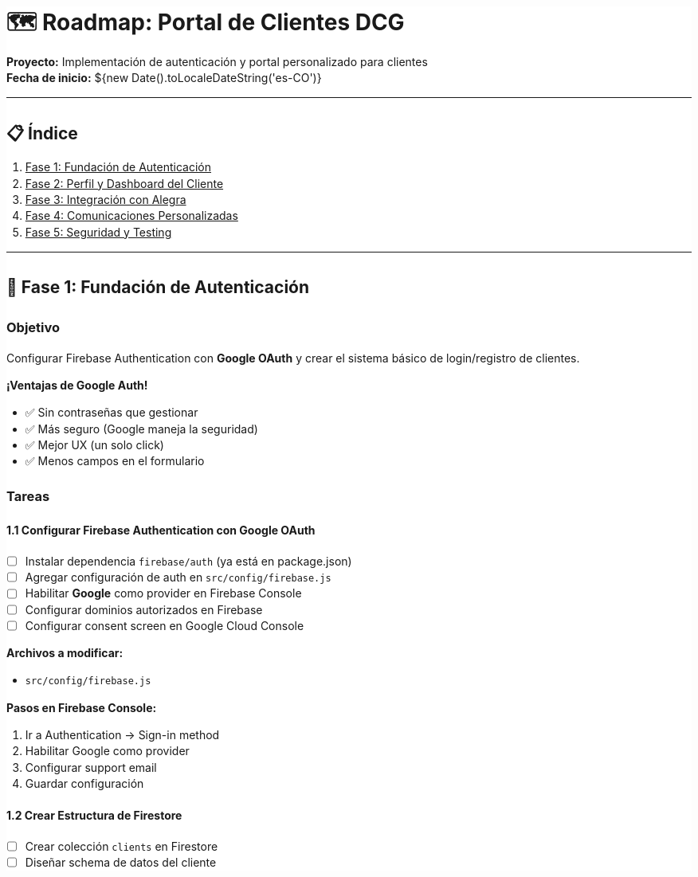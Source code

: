 # 🗺️ Roadmap: Portal de Clientes DCG

**Proyecto:** Implementación de autenticación y portal personalizado para clientes  
**Fecha de inicio:** ${new Date().toLocaleDateString('es-CO')}

---

## 📋 Índice

1. [Fase 1: Fundación de Autenticación](#fase-1-fundación-de-autenticación)
2. [Fase 2: Perfil y Dashboard del Cliente](#fase-2-perfil-y-dashboard-del-cliente)
3. [Fase 3: Integración con Alegra](#fase-3-integración-con-alegra)
4. [Fase 4: Comunicaciones Personalizadas](#fase-4-comunicaciones-personalizadas)
5. [Fase 5: Seguridad y Testing](#fase-5-seguridad-y-testing)

---

## 🎯 Fase 1: Fundación de Autenticación

### Objetivo
Configurar Firebase Authentication con **Google OAuth** y crear el sistema básico de login/registro de clientes.

**¡Ventajas de Google Auth!**
- ✅ Sin contraseñas que gestionar
- ✅ Más seguro (Google maneja la seguridad)
- ✅ Mejor UX (un solo click)
- ✅ Menos campos en el formulario

### Tareas

#### 1.1 Configurar Firebase Authentication con Google OAuth
- [ ] Instalar dependencia `firebase/auth` (ya está en package.json)
- [ ] Agregar configuración de auth en `src/config/firebase.js`
- [ ] Habilitar **Google** como provider en Firebase Console
- [ ] Configurar dominios autorizados en Firebase
- [ ] Configurar consent screen en Google Cloud Console

**Archivos a modificar:**
- `src/config/firebase.js`

**Pasos en Firebase Console:**
1. Ir a Authentication → Sign-in method
2. Habilitar Google como provider
3. Configurar support email
4. Guardar configuración

#### 1.2 Crear Estructura de Firestore
- [ ] Crear colección `clients` en Firestore
- [ ] Diseñar schema de datos del cliente
